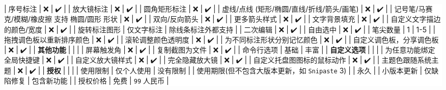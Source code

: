 | 序号标注                                       | ❌          | ✔️                  |
| 放大镜标注                                     | ❌          | ✔️                  |
| 圆角矩形标注                                   | ❌          | ✔️                  |
| 虚线/点线 (矩形/椭圆/直线/折线/箭头/画笔)      | ❌          | ✔️                  |
| 记号笔/马赛克/模糊/橡皮擦 支持 椭圆/圆形 形状  | ❌          | ✔️                  |
| 双向/反向箭头                                  | ❌          | ✔️                  |
| 更多箭头样式                                   | ❌          | ✔️                  |
| 文字背景填充                                   | ❌          | ✔️                  |
| 自定义文字描边的颜色/宽度                      | ❌          | ✔️                  |
| 旋转标注图形                                   | 仅文字标注 | 除线条标注外都支持 |
| 二次编辑                                       | ❌          | ✔️                  |
| 自由选中                                       | ❌          | ✔️                  |
| 笔尖数量                                       | 1          | 1-5                |
| 拖拽调色板以重新排序颜色                       | ❌          | ✔️                  |
| 滚轮调整颜色透明度                             | ❌          | ✔️                  |
| 为不同标注形状分别记忆颜色                     | ❌          | ✔️                  |
| 自定义调色板，分享调色板                       | ❌          | ✔️                  |
| **其他功能**                                   |            |                    |
| 屏幕触发角                                     | ❌          | ✔️                  |
| 复制截图为文件                                 | ❌          | ✔️                  |
| 命令行选项                                     | 基础       | 丰富               |
| **自定义选项**                                 |            |                    |
| 为任意功能绑定全局快捷键                       | ❌          | ✔️                  |
| 自定义放大镜样式                               | ❌          | ✔️                  |
| 完全隐藏放大镜                                 | ❌          | ✔️                  |
| 自定义托盘图图标的鼠标动作                     | ❌          | ✔️                  |
| 主题色跟随系统主题                             | ❌          | ✔️                  |
| **授权**                                       |            |                    |
| 使用限制                                       | 仅个人使用 | 没有限制           |
| 使用期限(但不包含大版本更新，如 `Snipaste` 3)  |            | 永久               |
| 小版本更新                                     | 仅缺陷修复 | 包含新功能         |
| 授权价格                                       | 免费       | `99` 人民币        |

